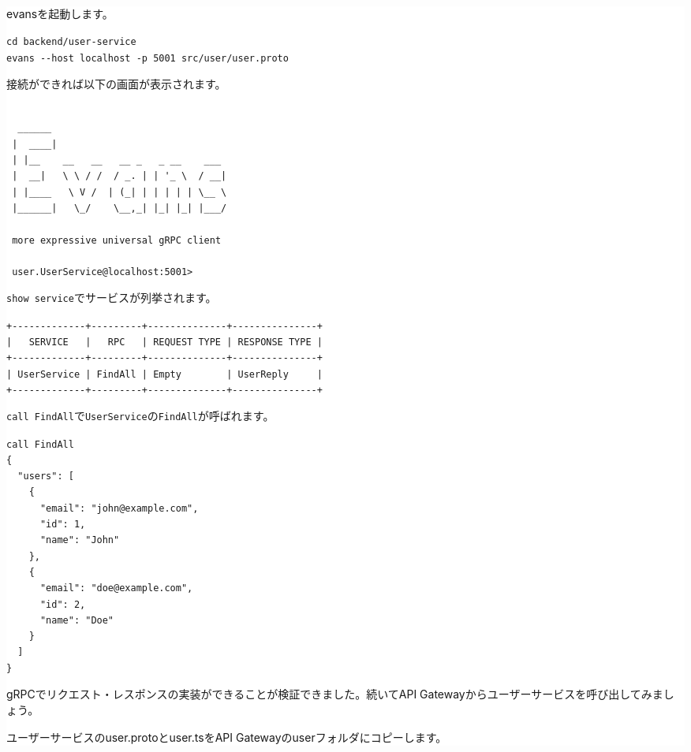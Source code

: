 evansを起動します。

```shell
cd backend/user-service
evans --host localhost -p 5001 src/user/user.proto
```

接続ができれば以下の画面が表示されます。

```shell

  ______
 |  ____|
 | |__    __   __   __ _   _ __    ___
 |  __|   \ \ / /  / _. | | '_ \  / __|
 | |____   \ V /  | (_| | | | | | \__ \
 |______|   \_/    \__,_| |_| |_| |___/

 more expressive universal gRPC client

 user.UserService@localhost:5001>
```

`show service`でサービスが列挙されます。

```shell
+-------------+---------+--------------+---------------+
|   SERVICE   |   RPC   | REQUEST TYPE | RESPONSE TYPE |
+-------------+---------+--------------+---------------+
| UserService | FindAll | Empty        | UserReply     |
+-------------+---------+--------------+---------------+
```

`call FindAll`で`UserService`の`FindAll`が呼ばれます。

```shell
call FindAll
{
  "users": [
    {
      "email": "john@example.com",
      "id": 1,
      "name": "John"
    },
    {
      "email": "doe@example.com",
      "id": 2,
      "name": "Doe"
    }
  ]
}
```

gRPCでリクエスト・レスポンスの実装ができることが検証できました。続いてAPI Gatewayからユーザーサービスを呼び出してみましょう。

ユーザーサービスのuser.protoとuser.tsをAPI Gatewayのuserフォルダにコピーします。
